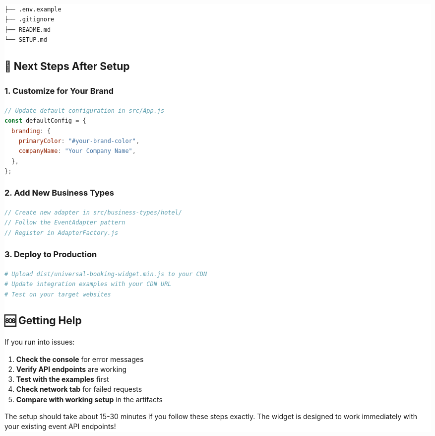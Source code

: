 ```
├── .env.example
├── .gitignore
├── README.md
└── SETUP.md
```

## 🎯 Next Steps After Setup

### 1. Customize for Your Brand

```javascript
// Update default configuration in src/App.js
const defaultConfig = {
  branding: {
    primaryColor: "#your-brand-color",
    companyName: "Your Company Name",
  },
};
```

### 2. Add New Business Types

```javascript
// Create new adapter in src/business-types/hotel/
// Follow the EventAdapter pattern
// Register in AdapterFactory.js
```

### 3. Deploy to Production

```bash
# Upload dist/universal-booking-widget.min.js to your CDN
# Update integration examples with your CDN URL
# Test on your target websites
```

## 🆘 Getting Help

If you run into issues:

1. **Check the console** for error messages
2. **Verify API endpoints** are working
3. **Test with the examples** first
4. **Check network tab** for failed requests
5. **Compare with working setup** in the artifacts

The setup should take about 15-30 minutes if you follow these steps exactly. The widget is designed to work immediately with your existing event API endpoints!

